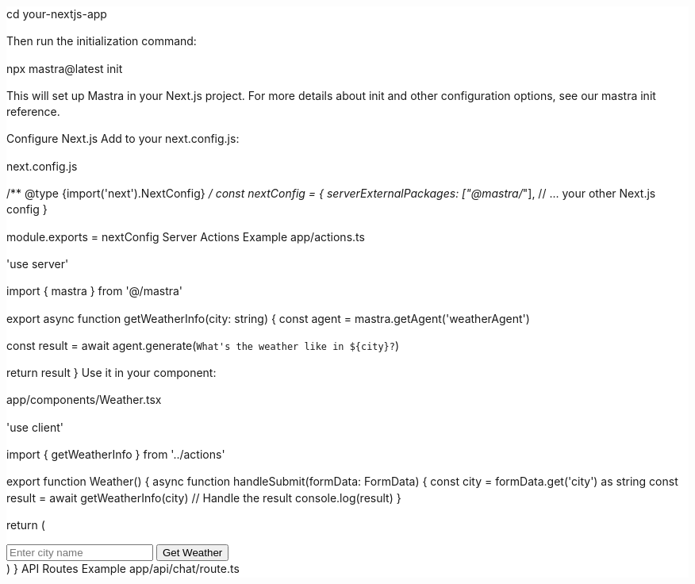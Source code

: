 cd your-nextjs-app

Then run the initialization command:

npx mastra@latest init

This will set up Mastra in your Next.js project. For more details about init and other configuration options, see our mastra init reference.

Configure Next.js
Add to your next.config.js:

next.config.js

/** @type {import('next').NextConfig} */
const nextConfig = {
  serverExternalPackages: ["@mastra/*"],
  // ... your other Next.js config
}
 
module.exports = nextConfig
Server Actions Example
app/actions.ts

'use server'
 
import { mastra } from '@/mastra'
 
export async function getWeatherInfo(city: string) {
  const agent = mastra.getAgent('weatherAgent')
  
  const result = await agent.generate(`What's the weather like in ${city}?`)
 
  return result
}
Use it in your component:

app/components/Weather.tsx

'use client'
 
import { getWeatherInfo } from '../actions'
 
export function Weather() {
  async function handleSubmit(formData: FormData) {
    const city = formData.get('city') as string
    const result = await getWeatherInfo(city)
    // Handle the result
    console.log(result)
  }
 
  return (
    <form action={handleSubmit}>
      <input name="city" placeholder="Enter city name" />
      <button type="submit">Get Weather</button>
    </form>
  )
}
API Routes Example
app/api/chat/route.ts

